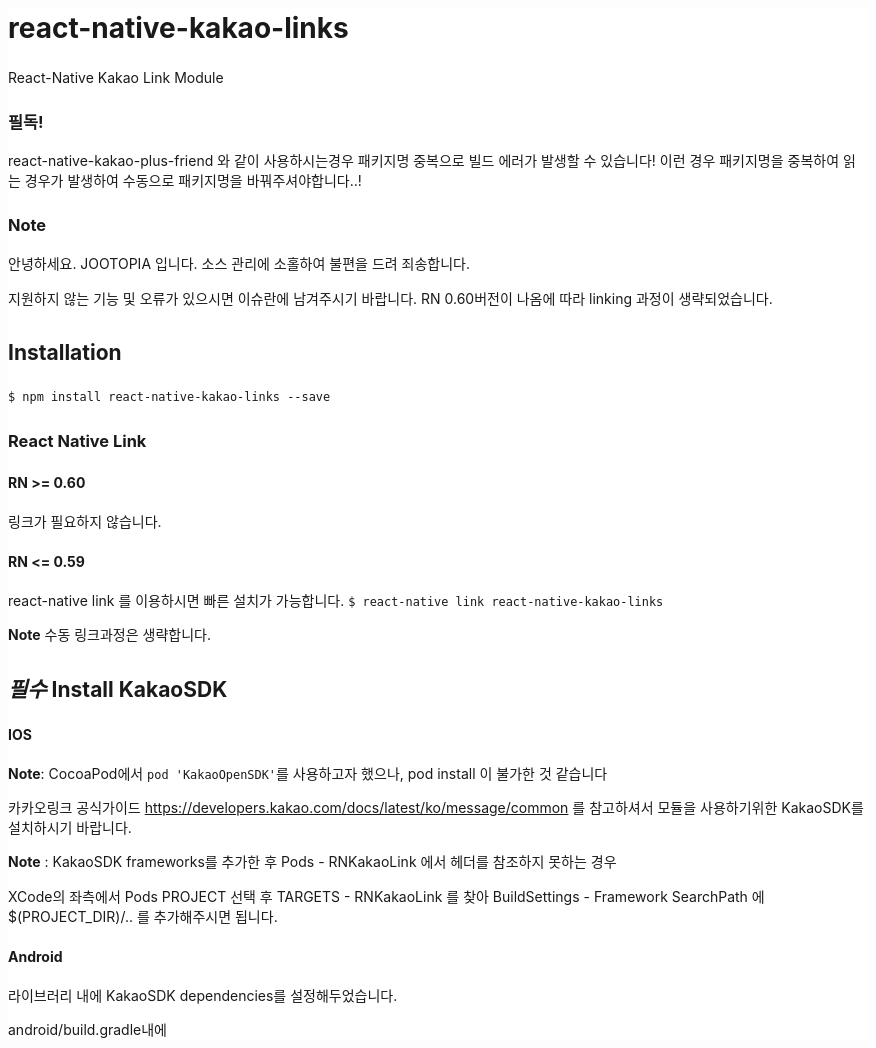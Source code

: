 # react-native-kakao-links

React-Native Kakao Link Module

### 필독!

react-native-kakao-plus-friend 와 같이 사용하시는경우 패키지명 중복으로 빌드 에러가 발생할 수 있습니다!
이런 경우 패키지명을 중복하여 읽는 경우가 발생하여 수동으로 패키지명을 바꿔주셔야합니다..!

### Note

안녕하세요. JOOTOPIA 입니다.
소스 관리에 소홀하여 불편을 드려 죄송합니다.

지원하지 않는 기능 및 오류가 있으시면 이슈란에 남겨주시기 바랍니다.
RN 0.60버전이 나옴에 따라 linking 과정이 생략되었습니다.

## Installation

`$ npm install react-native-kakao-links --save`

### React Native Link

#### RN >= 0.60

링크가 필요하지 않습니다.

#### RN <= 0.59

react-native link 를 이용하시면 빠른 설치가 가능합니다.
`$ react-native link react-native-kakao-links`

**Note** 수동 링크과정은 생략합니다.

## _필수_ Install KakaoSDK

#### IOS

**Note**: CocoaPod에서 `pod 'KakaoOpenSDK'`를 사용하고자 했으나, pod install 이 불가한 것 같습니다

카카오링크 공식가이드
https://developers.kakao.com/docs/latest/ko/message/common 를 참고하셔서 모듈을 사용하기위한 KakaoSDK를 설치하시기 바랍니다.

**Note** : KakaoSDK frameworks를 추가한 후 Pods - RNKakaoLink 에서 헤더를 참조하지 못하는 경우

XCode의 좌측에서 Pods PROJECT 선택 후 TARGETS - RNKakaoLink 를 찾아
BuildSettings - Framework SearchPath 에 \$(PROJECT_DIR)/.. 를 추가해주시면 됩니다.

#### Android

라이브러리 내에 KakaoSDK dependencies를 설정해두었습니다.

android/build.gradle내에
